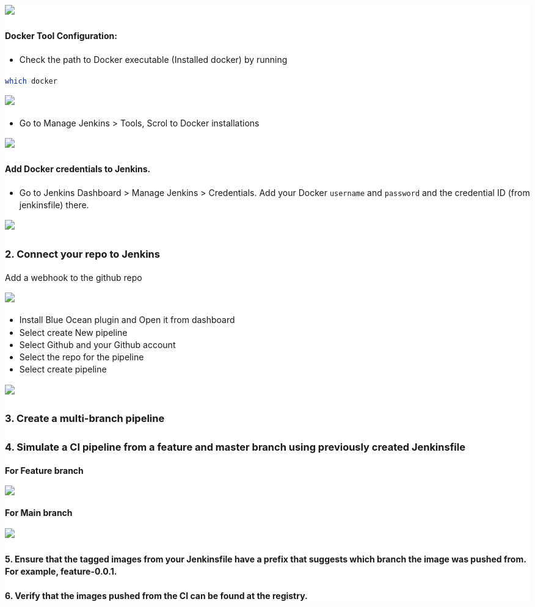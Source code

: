 ![](./images/48.png)

#### Docker Tool Configuration:

- Check the path to Docker executable (Installed docker) by running
```bash
which docker
```
![](./images/50.png)

- Go to Manage Jenkins > Tools, Scrol to Docker installations

![](./images/51.png)

#### Add Docker credentials to Jenkins.

- Go to Jenkins Dashboard > Manage Jenkins > Credentials.
  Add your Docker `username` and `password` and the credential ID (from jenkinsfile) there.

![](./images/52.png)



### 2. Connect your repo to Jenkins

Add a webhook to the github repo

![](./images/53.png)

- Install Blue Ocean plugin and Open it from dashboard
- Select create New pipeline
- Select Github and your Github account
- Select the repo for the pipeline
- Select create pipeline

![](./images/54.png)


### 3. Create a multi-branch pipeline


### 4. Simulate a CI pipeline from a feature and master branch using previously created Jenkinsfile

__For Feature branch__

![](./images/55.png)

__For Main branch__

![](./images/57.png)

#### 5. Ensure that the tagged images from your Jenkinsfile have a prefix that suggests which branch the image was pushed from. For example, feature-0.0.1.
#### 6. Verify that the images pushed from the CI can be found at the registry.
